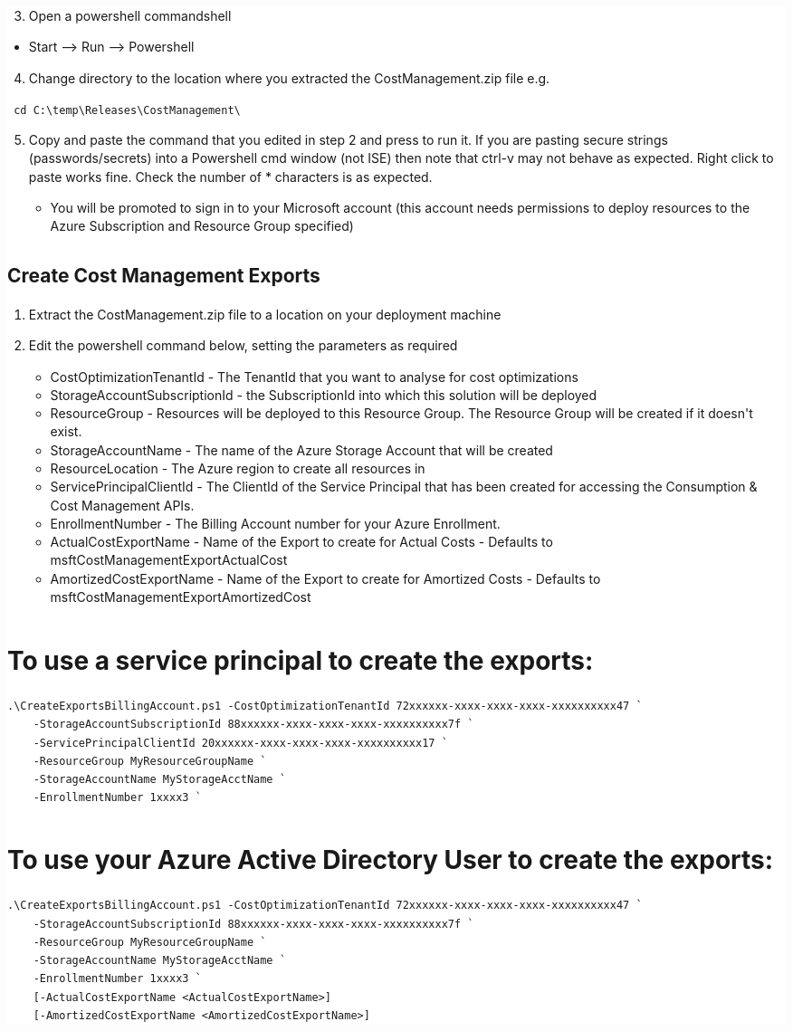 3. Open a powershell commandshell
* Start --> Run --> Powershell

4. Change directory to the location where you extracted the CostManagement.zip file
    e.g.
```
 cd C:\temp\Releases\CostManagement\
```

5. Copy and paste the command that you edited in step 2 and press <Enter> to run it.
If you are pasting secure strings (passwords/secrets) into a Powershell cmd window (not ISE) then note that ctrl-v may not behave as expected. Right click to paste works fine.  Check the number of * characters is as expected.

    * You will be promoted to sign in to your Microsoft account (this account needs permissions to deploy resources to the Azure Subscription and Resource Group specified)


## Create Cost Management Exports
1. Extract the CostManagement.zip file to a location on your deployment machine
2. Edit the powershell command below, setting the parameters as required

    * CostOptimizationTenantId - The TenantId that you want to analyse for cost optimizations
    * StorageAccountSubscriptionId - the SubscriptionId into which this solution will be deployed
    * ResourceGroup - Resources will be deployed to this Resource Group. The Resource Group will be created if it doesn't exist.
    * StorageAccountName - The name of the Azure Storage Account that will be created
    * ResourceLocation - The Azure region to create all resources in
    * ServicePrincipalClientId - The ClientId of the Service Principal that has been created for accessing the Consumption & Cost Management APIs.
    * EnrollmentNumber - The Billing Account number for your Azure Enrollment.
    * ActualCostExportName - Name of the Export to create for Actual Costs - Defaults to msftCostManagementExportActualCost
    * AmortizedCostExportName - Name of the Export to create for Amortized Costs - Defaults to msftCostManagementExportAmortizedCost

# To use a service principal to create the exports:
```
.\CreateExportsBillingAccount.ps1 -CostOptimizationTenantId 72xxxxxx-xxxx-xxxx-xxxx-xxxxxxxxxx47 `
	-StorageAccountSubscriptionId 88xxxxxx-xxxx-xxxx-xxxx-xxxxxxxxxx7f `
    -ServicePrincipalClientId 20xxxxxx-xxxx-xxxx-xxxx-xxxxxxxxxx17 `
	-ResourceGroup MyResourceGroupName `
	-StorageAccountName MyStorageAcctName `
	-EnrollmentNumber 1xxxx3 `
```
# To use your Azure Active Directory User to create the exports:
```
.\CreateExportsBillingAccount.ps1 -CostOptimizationTenantId 72xxxxxx-xxxx-xxxx-xxxx-xxxxxxxxxx47 `
	-StorageAccountSubscriptionId 88xxxxxx-xxxx-xxxx-xxxx-xxxxxxxxxx7f `
	-ResourceGroup MyResourceGroupName `
	-StorageAccountName MyStorageAcctName `
	-EnrollmentNumber 1xxxx3 `
    [-ActualCostExportName <ActualCostExportName>]
    [-AmortizedCostExportName <AmortizedCostExportName>]

```
